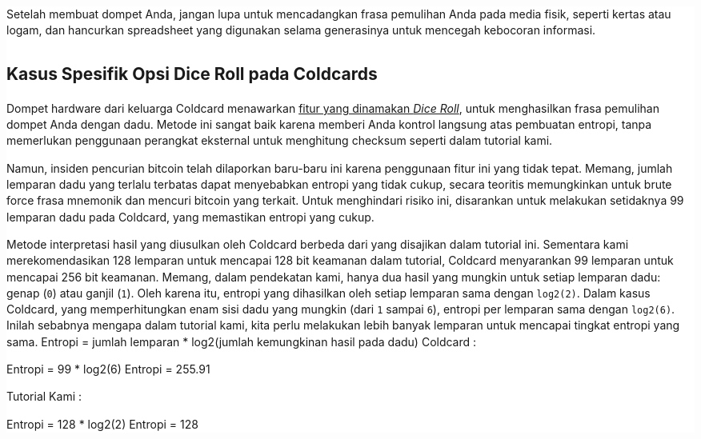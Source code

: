 Setelah membuat dompet Anda, jangan lupa untuk mencadangkan frasa pemulihan Anda pada media fisik, seperti kertas atau logam, dan hancurkan spreadsheet yang digunakan selama generasinya untuk mencegah kebocoran informasi.

## Kasus Spesifik Opsi Dice Roll pada Coldcards
Dompet hardware dari keluarga Coldcard menawarkan [fitur yang dinamakan *Dice Roll*](https://youtu.be/Rc29d9m92xg?si=OeFW2iCGRvxexhK7), untuk menghasilkan frasa pemulihan dompet Anda dengan dadu. Metode ini sangat baik karena memberi Anda kontrol langsung atas pembuatan entropi, tanpa memerlukan penggunaan perangkat eksternal untuk menghitung checksum seperti dalam tutorial kami.

Namun, insiden pencurian bitcoin telah dilaporkan baru-baru ini karena penggunaan fitur ini yang tidak tepat. Memang, jumlah lemparan dadu yang terlalu terbatas dapat menyebabkan entropi yang tidak cukup, secara teoritis memungkinkan untuk brute force frasa mnemonik dan mencuri bitcoin yang terkait. Untuk menghindari risiko ini, disarankan untuk melakukan setidaknya 99 lemparan dadu pada Coldcard, yang memastikan entropi yang cukup.

Metode interpretasi hasil yang diusulkan oleh Coldcard berbeda dari yang disajikan dalam tutorial ini. Sementara kami merekomendasikan 128 lemparan untuk mencapai 128 bit keamanan dalam tutorial, Coldcard menyarankan 99 lemparan untuk mencapai 256 bit keamanan. Memang, dalam pendekatan kami, hanya dua hasil yang mungkin untuk setiap lemparan dadu: genap (`0`) atau ganjil (`1`). Oleh karena itu, entropi yang dihasilkan oleh setiap lemparan sama dengan `log2(2)`. Dalam kasus Coldcard, yang memperhitungkan enam sisi dadu yang mungkin (dari `1` sampai `6`), entropi per lemparan sama dengan `log2(6)`. Inilah sebabnya mengapa dalam tutorial kami, kita perlu melakukan lebih banyak lemparan untuk mencapai tingkat entropi yang sama.
Entropi = jumlah lemparan * log2(jumlah kemungkinan hasil pada dadu)
Coldcard :

Entropi = 99 * log2(6)
Entropi = 255.91

Tutorial Kami :

Entropi = 128 * log2(2)
Entropi = 128